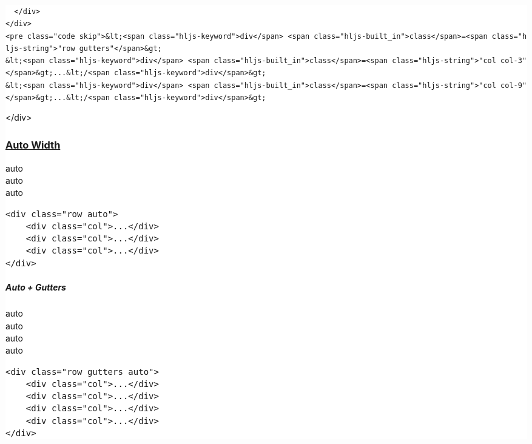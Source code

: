       </div>
    </div>
    <pre class="code skip">&lt;<span class="hljs-keyword">div</span> <span class="hljs-built_in">class</span>=<span class="hljs-string">"row gutters"</span>&gt;
    &lt;<span class="hljs-keyword">div</span> <span class="hljs-built_in">class</span>=<span class="hljs-string">"col col-3"</span>&gt;...&lt;/<span class="hljs-keyword">div</span>&gt;
    &lt;<span class="hljs-keyword">div</span> <span class="hljs-built_in">class</span>=<span class="hljs-string">"col col-9"</span>&gt;...&lt;/<span class="hljs-keyword">div</span>&gt;
&lt;/<span class="hljs-keyword">div</span>&gt;
</pre>
  </div>
  <h3 class="section-head" id="h-auto-width"><a href="#h-auto-width">Auto Width</a></h3>
  <div class="example demo-grid">
    <div class="row auto">
      <div class="col">
        auto
      </div>
      <div class="col">
        auto
      </div>
      <div class="col">
        auto
      </div>
    </div>
    <pre class="code skip">&lt;<span class="hljs-keyword">div</span> <span class="hljs-built_in">class</span>=<span class="hljs-string">"row auto"</span>&gt;
    &lt;<span class="hljs-keyword">div</span> <span class="hljs-built_in">class</span>=<span class="hljs-string">"col"</span>&gt;...&lt;/<span class="hljs-keyword">div</span>&gt;
    &lt;<span class="hljs-keyword">div</span> <span class="hljs-built_in">class</span>=<span class="hljs-string">"col"</span>&gt;...&lt;/<span class="hljs-keyword">div</span>&gt;
    &lt;<span class="hljs-keyword">div</span> <span class="hljs-built_in">class</span>=<span class="hljs-string">"col"</span>&gt;...&lt;/<span class="hljs-keyword">div</span>&gt;
&lt;/<span class="hljs-keyword">div</span>&gt;
</pre>
  </div>
  <h5>Auto + Gutters</h5>
  <div class="example demo-grid">
    <div class="row gutters auto">
      <div class="col">
        auto
      </div>
      <div class="col">
        auto
      </div>
      <div class="col">
        auto
      </div>
      <div class="col">
        auto
      </div>
    </div>
    <pre class="code skip">&lt;<span class="hljs-keyword">div</span> <span class="hljs-built_in">class</span>=<span class="hljs-string">"row gutters auto"</span>&gt;
    &lt;<span class="hljs-keyword">div</span> <span class="hljs-built_in">class</span>=<span class="hljs-string">"col"</span>&gt;...&lt;/<span class="hljs-keyword">div</span>&gt;
    &lt;<span class="hljs-keyword">div</span> <span class="hljs-built_in">class</span>=<span class="hljs-string">"col"</span>&gt;...&lt;/<span class="hljs-keyword">div</span>&gt;
    &lt;<span class="hljs-keyword">div</span> <span class="hljs-built_in">class</span>=<span class="hljs-string">"col"</span>&gt;...&lt;/<span class="hljs-keyword">div</span>&gt;
    &lt;<span class="hljs-keyword">div</span> <span class="hljs-built_in">class</span>=<span class="hljs-string">"col"</span>&gt;...&lt;/<span class="hljs-keyword">div</span>&gt;
&lt;/<span class="hljs-keyword">div</span>&gt;
</pre>
  </div>